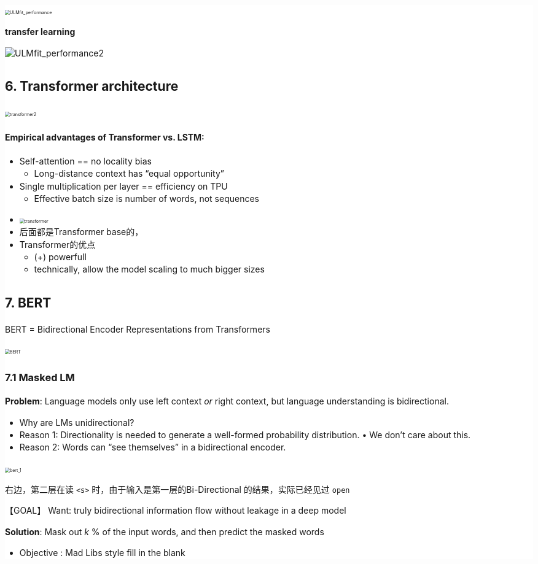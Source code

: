 <img src="/Users/weiwang/Documents/NLP/contextual_representation/ULMfit_performance.png" alt="ULMfit_performance" style="zoom:50%;" />

**transfer learning**

![ULMfit_performance2](/Users/weiwang/Documents/NLP/contextual_representation/ULMfit_performance2.png)

 

## 6. Transformer architecture

<img src="/Users/weiwang/Documents/NLP/contextual_representation/transformer2.png" alt="transformer2" style="zoom:50%;" />

#### Empirical advantages of Transformer vs. LSTM:

- Self-attention == no locality bias 
  - Long-distance context has “equal opportunity” 
- Single multiplication per layer == efficiency on TPU 
  - Effective batch size is number of words, not sequences



+ <img src="/Users/weiwang/Documents/NLP/contextual_representation/transformer.png" alt="transformer" style="zoom:50%;" />
+ 后面都是Transformer base的，
+ Transformer的优点
  + (+) powerfull 
  + technically, allow the model scaling to much bigger sizes



## 7. BERT

BERT = Bidirectional Encoder Representations from Transformers

<img src="/Users/weiwang/Documents/NLP/contextual_representation/BERT.png" alt="BERT" style="zoom:50%;" />

 

### 7.1 Masked LM

**Problem**: Language models only use left context *or* right context, but language understanding is bidirectional.

- Why are LMs unidirectional?
- Reason 1: Directionality is needed to generate a well-formed probability distribution.
   • We don’t care about this.
- Reason 2: Words can “see themselves” in a bidirectional encoder.

<img src="/Users/weiwang/Documents/NLP/contextual_representation/bert_1.png" alt="bert_1" style="zoom:50%;" />

右边，第二层在读 `<s>` 时，由于输入是第一层的Bi-Directional 的结果，实际已经见过 `open` 

【GOAL】 Want: truly bidirectional information flow without leakage in a deep model 

**Solution**: Mask out *k* % of the input words, and then predict the masked words

- Objective  : Mad Libs style fill in the blank

